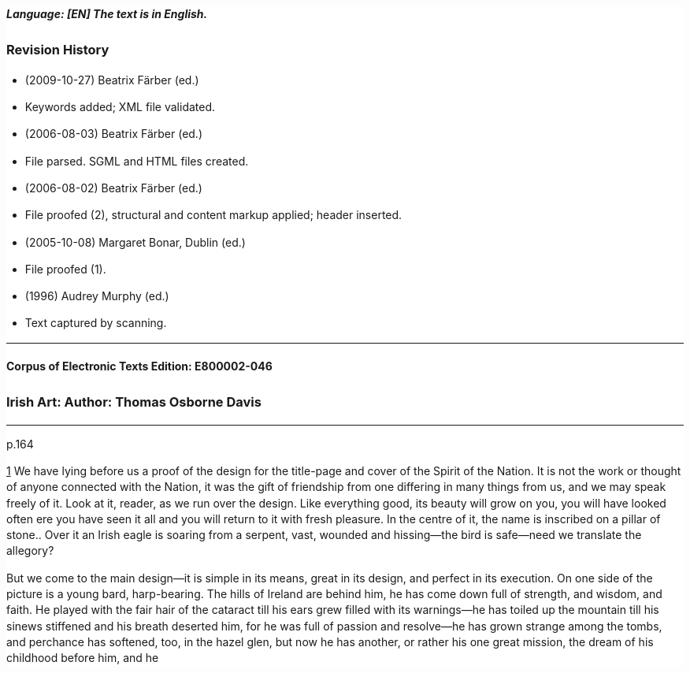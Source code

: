 
##### Language: [EN] The text is in English.


### Revision History


* (2009-10-27) Beatrix Färber (ed.)

* Keywords added; XML file validated.
* (2006-08-03) Beatrix Färber (ed.)

* File parsed. SGML and HTML files created.
* (2006-08-02) Beatrix Färber (ed.)

* File proofed (2), structural and content markup applied; header inserted.
* (2005-10-08) Margaret Bonar, Dublin (ed.)

* File proofed (1).
* (1996) Audrey Murphy (ed.)

* Text captured by scanning.




---


#### Corpus of Electronic Texts Edition: E800002-046


### Irish Art: Author: Thomas Osborne Davis




---

p.164


[1](javascript:footNote('E800002-046/note001.html'))
We have lying before us a proof of the design for the title-page and cover of the Spirit of the Nation. It is not the work or thought of anyone connected with the Nation, it was the gift of friendship from one differing in many things from us, and we may speak freely of it. Look at it, reader, as we run over the design. Like everything good, its beauty will grow on you, you will have looked often ere you have seen it all and you will return to it with fresh pleasure. In the centre of it, the name is inscribed on a pillar of stone.. Over it an Irish eagle is soaring from a serpent, vast, wounded and hissing—the bird is safe—need we translate the allegory?


But we come to the main design—it is simple in its means, great in its design, and perfect in its execution. On one side of the picture is a young bard, harp-bearing. The hills of Ireland are behind him, he has come down full of strength, and wisdom, and faith. He played with the fair hair of the cataract till his ears grew filled with its warnings—he has toiled up the mountain till his sinews stiffened and his breath deserted him, for he was full of passion and resolve—he has grown strange among the tombs, and perchance has softened, too, in the hazel glen, but now he has another, or rather his one great mission, the dream of his childhood before him, and he



